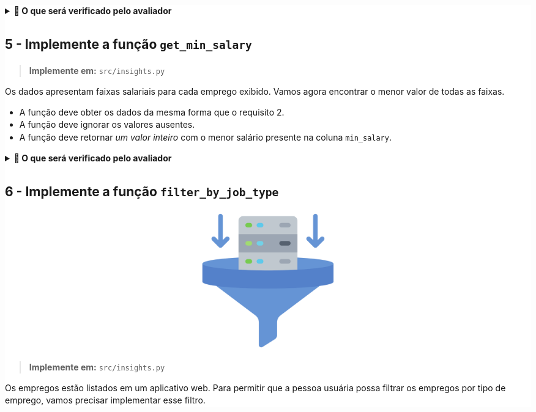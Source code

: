 <details><summary>
    <b>🤖 O que será verificado pelo avaliador</b>
  </summary></details>

## 5 - Implemente a função `get_min_salary`
> **Implemente em:** `src/insights.py`

Os dados apresentam faixas salariais para cada emprego exibido. Vamos agora encontrar o menor valor de todas as faixas.

- A função deve obter os dados da mesma forma que o requisito 2.
- A função deve ignorar os valores ausentes.
- A função deve retornar *um valor inteiro* com o menor salário presente na coluna `min_salary`.

<details><summary>
    <b>🤖 O que será verificado pelo avaliador</b>
  </summary></details>

## 6 - Implemente a função `filter_by_job_type`
<p align="center">
  <img src="/.images/filter.png" alt="Contagem" width="400"/>
</p>

> **Implemente em:** `src/insights.py`

Os empregos estão listados em um aplicativo web. Para permitir que a pessoa usuária possa filtrar os empregos por tipo de emprego, vamos precisar implementar esse filtro.
